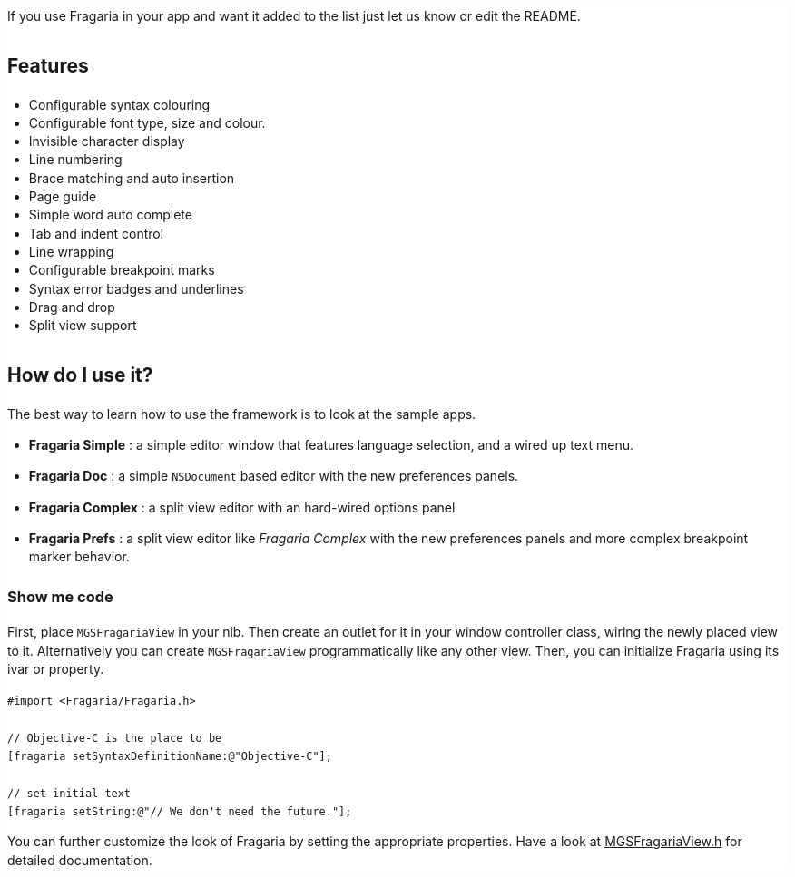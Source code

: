 If you use Fragaria in your app and want it added to the list just let us know or edit the README.

## Features

* Configurable syntax colouring
* Configurable font type, size and colour.
* Invisible character display
* Line numbering
* Brace matching and auto insertion
* Page guide
* Simple word auto complete
* Tab and indent control
* Line wrapping
* Configurable breakpoint marks
* Syntax error badges and underlines
* Drag and drop
* Split view support

## How do I use it?

The best way to learn how to use the framework is to look at the sample apps.

* __Fragaria Simple__ : a simple editor window that features language selection, and a wired up text menu.

* __Fragaria Doc__ : a simple `NSDocument` based editor with the new preferences panels.

* __Fragaria Complex__ : a split view editor with an hard-wired options panel

* __Fragaria Prefs__ : a split view editor like *Fragaria Complex* with the new preferences panels and more complex breakpoint marker behavior.

### Show me code

First, place `MGSFragariaView` in your nib. Then create an outlet for it in your window controller class,
wiring the newly placed view to it. Alternatively you can create `MGSFragariaView` programmatically like
any other view. Then, you can initialize Fragaria using its ivar or property.

```obj-c
#import <Fragaria/Fragaria.h>

// Objective-C is the place to be
[fragaria setSyntaxDefinitionName:@"Objective-C"];

// set initial text
[fragaria setString:@"// We don't need the future."];
```

You can further customize the look of Fragaria by setting the appropriate properties. Have a look at 
[MGSFragariaView.h](MGSFragariaView.h) for detailed documentation.
